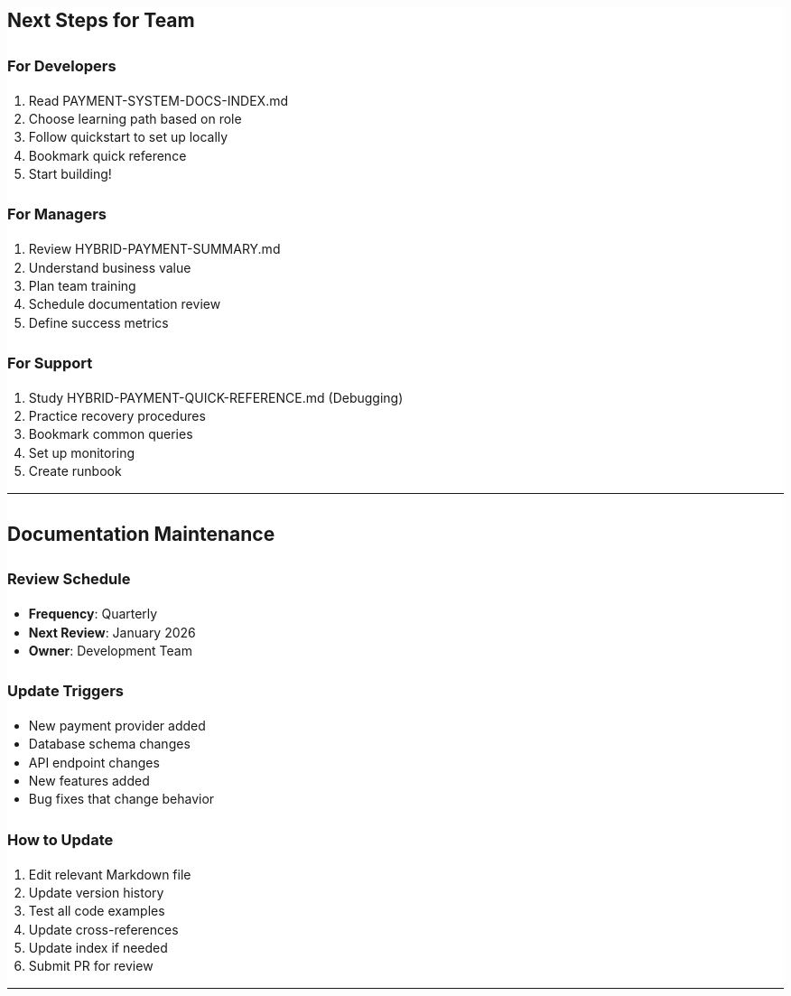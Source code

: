 
## Next Steps for Team

### For Developers
1. Read PAYMENT-SYSTEM-DOCS-INDEX.md
2. Choose learning path based on role
3. Follow quickstart to set up locally
4. Bookmark quick reference
5. Start building!

### For Managers
1. Review HYBRID-PAYMENT-SUMMARY.md
2. Understand business value
3. Plan team training
4. Schedule documentation review
5. Define success metrics

### For Support
1. Study HYBRID-PAYMENT-QUICK-REFERENCE.md (Debugging)
2. Practice recovery procedures
3. Bookmark common queries
4. Set up monitoring
5. Create runbook

---

## Documentation Maintenance

### Review Schedule
- **Frequency**: Quarterly
- **Next Review**: January 2026
- **Owner**: Development Team

### Update Triggers
- New payment provider added
- Database schema changes
- API endpoint changes
- New features added
- Bug fixes that change behavior

### How to Update
1. Edit relevant Markdown file
2. Update version history
3. Test all code examples
4. Update cross-references
5. Update index if needed
6. Submit PR for review

---
